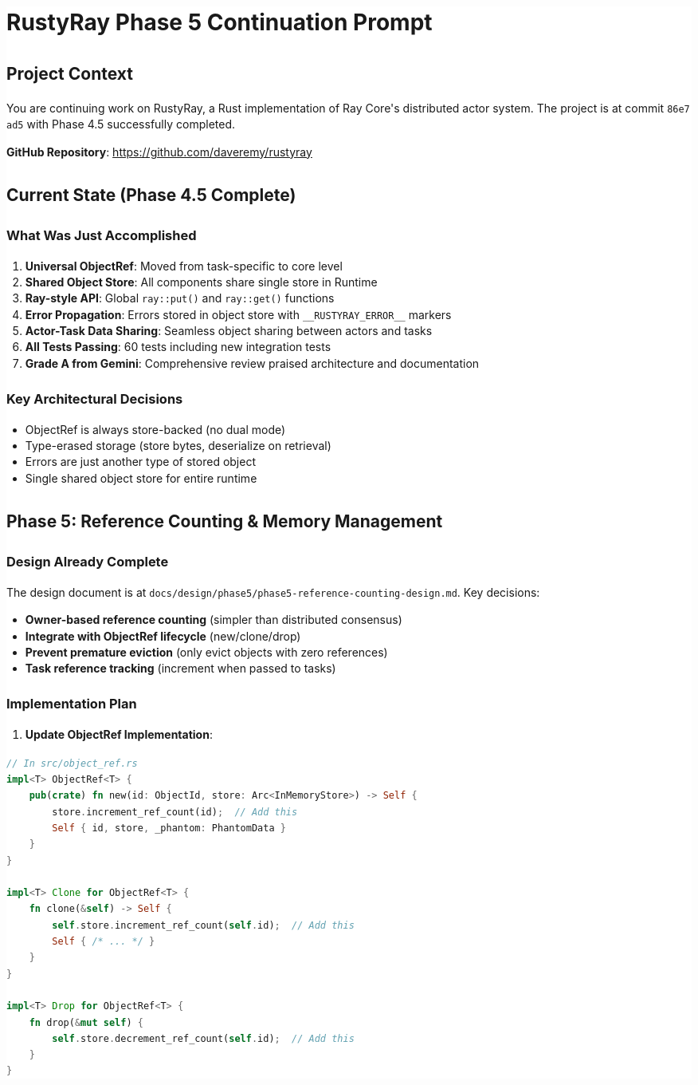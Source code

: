 # RustyRay Phase 5 Continuation Prompt

## Project Context

You are continuing work on RustyRay, a Rust implementation of Ray Core's distributed actor system. The project is at commit `86e7ad5` with Phase 4.5 successfully completed.

**GitHub Repository**: https://github.com/daveremy/rustyray

## Current State (Phase 4.5 Complete)

### What Was Just Accomplished
1. **Universal ObjectRef**: Moved from task-specific to core level
2. **Shared Object Store**: All components share single store in Runtime
3. **Ray-style API**: Global `ray::put()` and `ray::get()` functions
4. **Error Propagation**: Errors stored in object store with `__RUSTYRAY_ERROR__` markers
5. **Actor-Task Data Sharing**: Seamless object sharing between actors and tasks
6. **All Tests Passing**: 60 tests including new integration tests
7. **Grade A from Gemini**: Comprehensive review praised architecture and documentation

### Key Architectural Decisions
- ObjectRef is always store-backed (no dual mode)
- Type-erased storage (store bytes, deserialize on retrieval)
- Errors are just another type of stored object
- Single shared object store for entire runtime

## Phase 5: Reference Counting & Memory Management

### Design Already Complete
The design document is at `docs/design/phase5/phase5-reference-counting-design.md`. Key decisions:
- **Owner-based reference counting** (simpler than distributed consensus)
- **Integrate with ObjectRef lifecycle** (new/clone/drop)
- **Prevent premature eviction** (only evict objects with zero references)
- **Task reference tracking** (increment when passed to tasks)

### Implementation Plan

1. **Update ObjectRef Implementation**:
```rust
// In src/object_ref.rs
impl<T> ObjectRef<T> {
    pub(crate) fn new(id: ObjectId, store: Arc<InMemoryStore>) -> Self {
        store.increment_ref_count(id);  // Add this
        Self { id, store, _phantom: PhantomData }
    }
}

impl<T> Clone for ObjectRef<T> {
    fn clone(&self) -> Self {
        self.store.increment_ref_count(self.id);  // Add this
        Self { /* ... */ }
    }
}

impl<T> Drop for ObjectRef<T> {
    fn drop(&mut self) {
        self.store.decrement_ref_count(self.id);  // Add this
    }
}
```
